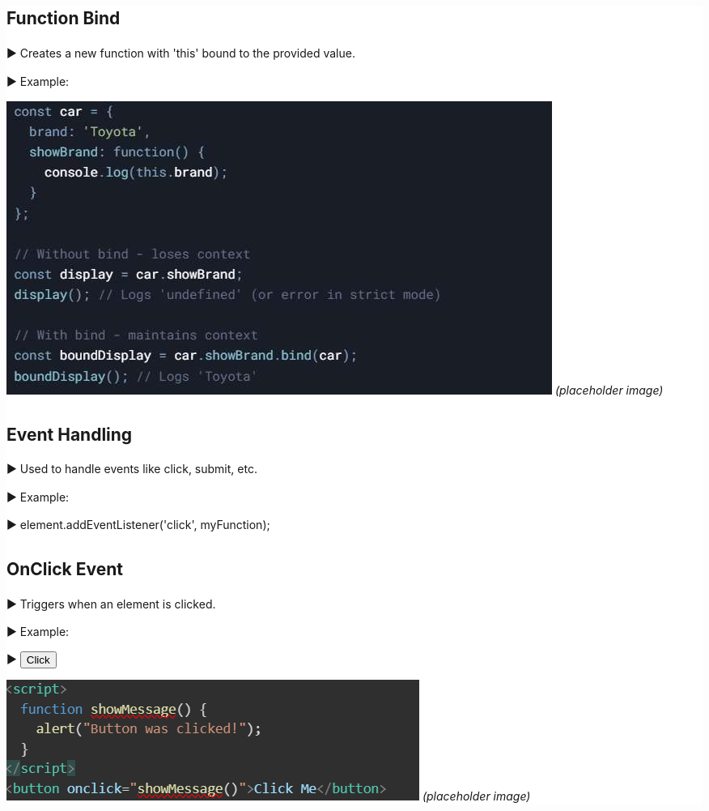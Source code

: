 
## Function Bind

► Creates a new function with 'this' bound to the provided
value.

► Example:

![Function Bind ](./assets/53.jpg "Function Bind Screenshot") *(placeholder image)*


## Event Handling

► Used to handle events like click, submit, etc.

► Example:

► element.addEventListener('click', myFunction);


## OnClick Event

► Triggers when an element is clicked.

► Example:

► <button onclick='myFunction()'>Click</button>

![Onclick](./assets/54.png "Onclick Screenshot") *(placeholder image)*
